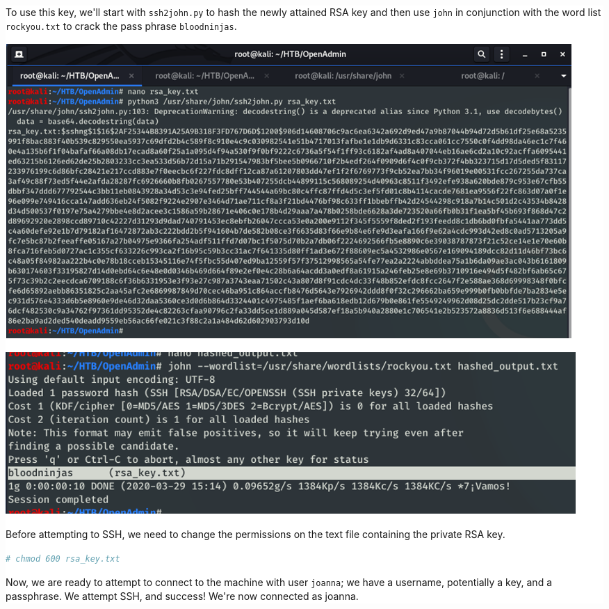 To use this key, we'll start with `ssh2john.py` to hash the newly attained RSA key and then use `john` in conjunction with the word list `rockyou.txt` to crack the pass phrase `bloodninjas`.

![](images/john1.PNG)

![](images/john2.PNG)
 
Before attempting to SSH, we need to change the permissions on the text file containing the private RSA key. 

```bash
# chmod 600 rsa_key.txt
```

Now, we are ready to attempt to connect to the machine with user `joanna`; we have a username, potentially a key, and a passphrase. We attempt SSH, and success! We're now connected as joanna.
